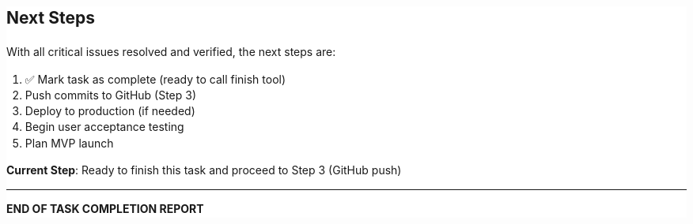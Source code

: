 
## Next Steps

With all critical issues resolved and verified, the next steps are:
1. ✅ Mark task as complete (ready to call finish tool)
2. Push commits to GitHub (Step 3)
3. Deploy to production (if needed)
4. Begin user acceptance testing
5. Plan MVP launch

**Current Step**: Ready to finish this task and proceed to Step 3 (GitHub push)

---

**END OF TASK COMPLETION REPORT**

